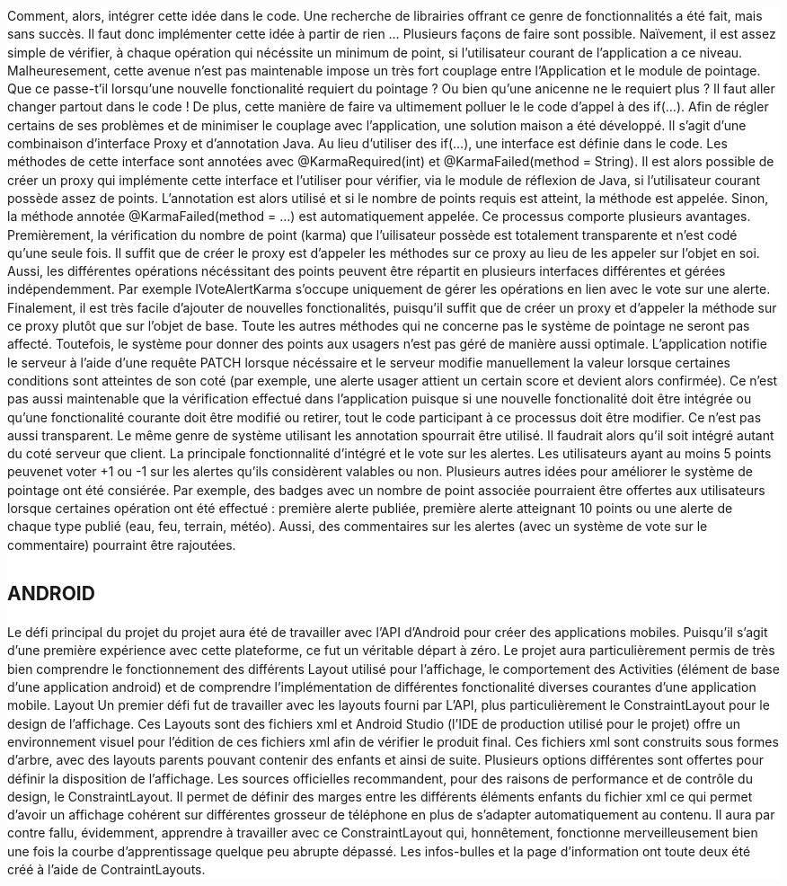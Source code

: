 Comment, alors, intégrer cette idée dans le code. Une recherche de librairies offrant ce genre de fonctionnalités a été fait, mais sans succès. Il faut donc implémenter cette idée à partir de rien … Plusieurs façons de faire sont possible. Naïvement, il est assez simple de vérifier, à chaque opération qui nécéssite un minimum de point, si l’utilisateur courant de l’application a ce niveau. Malheuresement, cette avenue n’est pas maintenable impose un très fort couplage entre l’Application et le module de pointage. Que ce passe-t’il lorsqu’une nouvelle fonctionalité requiert du pointage ? Ou bien qu’une anicenne ne le requiert plus ? Il faut aller changer partout dans le code ! De plus, cette manière de faire va ultimement polluer le le code d’appel à des if(…). Afin de régler certains de ses problèmes et de minimiser le couplage avec l’application, une solution maison a été développé. Il s’agit d’une combinaison d’interface Proxy et d’annotation Java. Au lieu d’utiliser des if(…), une interface est définie dans le code. Les méthodes de cette interface sont annotées avec @KarmaRequired(int) et @KarmaFailed(method = String). Il est alors possible de créer un proxy qui implémente cette interface et l’utiliser pour vérifier, via le module de réflexion de Java, si l’utilisateur courant possède assez de points. L’annotation est alors utilisé et si le nombre de points requis est atteint, la méthode est appelée. Sinon, la méthode annotée @KarmaFailed(method = …) est automatiquement appelée.  Ce processus comporte plusieurs avantages. Premièrement, la vérification du nombre de point (karma) que l’uilisateur possède est totalement transparente et n’est codé qu’une seule fois. Il suffit que de créer le proxy est d’appeler les méthodes sur ce proxy au lieu de les appeler sur l’objet en soi. Aussi, les différentes opérations nécéssitant des points peuvent être répartit en plusieurs interfaces différentes et gérées indépendemment. Par exemple IVoteAlertKarma s’occupe uniquement de gérer les opérations en lien avec le vote sur une alerte. Finalement, il est très facile d’ajouter de nouvelles fonctionalités, puisqu’il suffit que de créer un proxy et d’appeler la méthode sur ce proxy plutôt que sur l’objet de base. Toute les autres méthodes qui ne concerne pas le système de pointage ne seront pas affecté.
Toutefois, le système pour donner des points aux usagers n’est pas géré de manière aussi optimale. L’application notifie le serveur à l’aide d’une requête PATCH lorsque nécéssaire et le serveur modifie manuellement la valeur lorsque certaines conditions sont atteintes de son coté (par exemple, une alerte usager attient un certain score et devient alors confirmée). Ce n’est pas aussi maintenable que la vérification effectué dans l’application puisque si une nouvelle fonctionalité doit être intégrée ou qu’une fonctionalité courante doit être modifié ou retirer, tout le code participant à ce processus doit être modifier. Ce n’est pas aussi transparent. Le même genre de système utilisant les annotation spourrait être utilisé. Il faudrait alors qu’il soit intégré autant du coté serveur que client.
La principale fonctionnalité d’intégré et le vote sur les alertes. Les utilisateurs ayant au moins 5 points peuvenet voter +1 ou -1 sur les alertes qu’ils considèrent valables ou non. Plusieurs autres idées pour améliorer le système de pointage ont été consiérée. Par exemple, des badges avec un nombre de point associée pourraient être offertes aux utilisateurs lorsque certaines opération ont été effectué : première alerte publiée, première alerte atteignant 10 points ou une alerte de chaque type publié (eau, feu, terrain, météo). Aussi, des commentaires sur les alertes (avec un système de vote sur le commentaire) pourraint être rajoutées.

## ANDROID
Le défi principal du projet du projet aura été de travailler avec l’API d’Android pour créer des applications mobiles. Puisqu’il s’agit d’une première expérience avec cette plateforme, ce fut un véritable départ à zéro. Le projet aura particulièrement permis de très bien comprendre le fonctionnement des différents Layout utilisé pour l’affichage, le comportement des Activities (élément de base d’une application android) et de comprendre l’implémentation de différentes fonctionalité diverses courantes d’une application mobile.
Layout
Un premier défi fut de travailler avec les layouts fourni par L’API, plus particulièrement le ConstraintLayout pour le design de l’affichage. Ces Layouts sont des fichiers xml et Android Studio (l’IDE de production utilisé pour le projet) offre un environnement visuel pour l’édition de ces fichiers xml afin de vérifier le produit final. Ces fichiers xml sont construits sous formes d’arbre, avec des layouts parents  pouvant contenir des enfants et ainsi de suite. Plusieurs options différentes sont offertes pour définir la disposition de l’affichage. Les sources officielles recommandent, pour des raisons de performance et de contrôle du design, le ConstraintLayout. Il permet de définir des marges entre les différents éléments enfants du fichier xml ce qui permet d’avoir un affichage cohérent sur différentes grosseur de téléphone en plus de s’adapter automatiquement au contenu. Il aura par contre fallu, évidemment, apprendre à travailler avec ce ConstraintLayout qui, honnêtement, fonctionne merveilleusement bien une fois la courbe d’apprentissage quelque peu abrupte dépassé. Les infos-bulles et la page d’information ont toute deux été créé à l’aide de ContraintLayouts. 